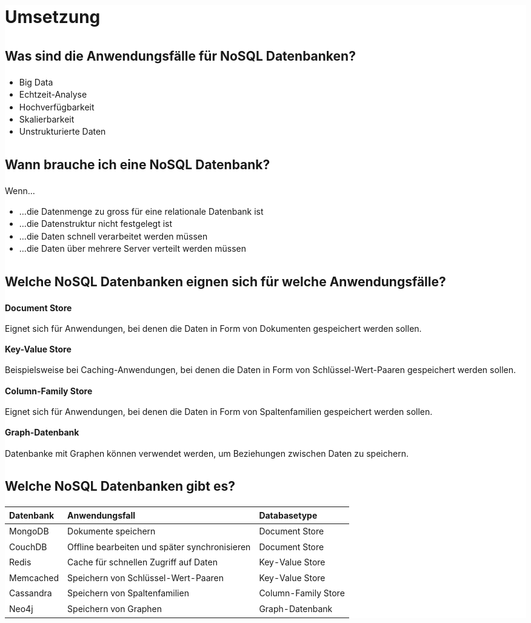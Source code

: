 Umsetzung
=========

Was sind die Anwendungsfälle für NoSQL Datenbanken?
---------------------------------------------------

- Big Data
- Echtzeit-Analyse
- Hochverfügbarkeit
- Skalierbarkeit
- Unstrukturierte Daten

Wann brauche ich eine NoSQL Datenbank?
--------------------------------------

Wenn...

- ...die Datenmenge zu gross für eine relationale Datenbank ist
- ...die Datenstruktur nicht festgelegt ist
- ...die Daten schnell verarbeitet werden müssen
- ...die Daten über mehrere Server verteilt werden müssen

Welche NoSQL Datenbanken eignen sich für welche Anwendungsfälle?
---------------------------------------------------------------

**Document Store**

 Eignet sich für Anwendungen, bei denen die Daten in Form von Dokumenten gespeichert werden sollen.

**Key-Value Store**

Beispielsweise bei Caching-Anwendungen, bei denen die Daten in Form von Schlüssel-Wert-Paaren gespeichert werden sollen.

**Column-Family Store**

Eignet sich für Anwendungen, bei denen die Daten in Form von Spaltenfamilien gespeichert werden sollen.

**Graph-Datenbank**

Datenbanke mit Graphen können verwendet werden, um Beziehungen zwischen Daten zu speichern.

Welche NoSQL Datenbanken gibt es?
---------------------------------

| Datenbank   | Anwendungsfall   | Databasetype |
| :--------- | :--------- | :--------- |
| MongoDB   | Dokumente speichern     | Document Store |
| CouchDB   | Offline bearbeiten und später synchronisieren   | Document Store |
| Redis   | Cache für schnellen Zugriff auf Daten   | Key-Value Store |
| Memcached   | Speichern von Schlüssel-Wert-Paaren   | Key-Value Store |
| Cassandra   | Speichern von Spaltenfamilien   | Column-Family Store |
| Neo4j   | Speichern von Graphen   | Graph-Datenbank |
